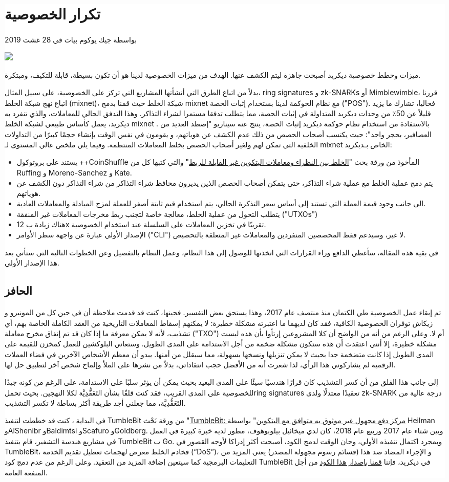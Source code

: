 # تكرار الخصوصية

بواسطة جيك يوكوم بيات في 28 غشت 2019

![](https://blog.decred.org/images/posts/iterating-privacy.png)

ميزات وخطط خصوصية ديكريد أصبحت جاهزة ليتم الكشف عنها. الهدف من ميزات الخصوصية لدينا هو أن تكون بسيطة، قابلة للتكيف، ومبتكرة.

بدلاً من اتباع الطرق التي أنشأتها المشاريع التي تركز على الخصوصية، على سبيل المثال، ring signatures و zk-SNARKs أو Mimblewimble، قررنا اتباع نهج شبكة الخلط (mixnet)،  شبكة الخلط حيث قمنا بدمج mixnet مع نظام الحوكمة لدينا بستخدام إثبات الحصة ("POS"). فحاليا، تشارك ما يزيد قليلاً عن 50٪ من وحدات ديكريد المتداولة في إثبات الحصة، مما يتطلب تدفقا مستمرا لشراء التذاكر. وهذا التدفق الحالي للمعاملات، والذي تنفرد به ديكريد، يعمل كأساس طبيعي لشبكة الخلط mixnet . بالاستفادة من استخدام نظام حوكمة ديكريد إثبات الحصة،  ينتج عنه سيناريو "إصطد العديد من العصافير، بحجر واحد": حيث يكتسب أصحاب الحصص من ذلك عدم الكشف عن هوياتهم، و يقومون في نفس الوقت بإنشاء حجمًا كبيرًا من التداولات الخلفية التي تمكن لهم ولغير أصحاب الحصص بخلط المعاملات المنتظمة. وفيما يلي ملخص عالي المستوى لـ mixnet الخاص بـديكريد:

* يستند على بروتوكول ++CoinShuffle المأخوذ من ورقة بحث "[الخلط بين النظراء ومعاملات البتكوين غير القابلة للربط](https://eprint.iacr.org/2016/824.pdf)" والتي كتبها كل من Ruffing و Moreno-Sanchez و Kate.
* يتم دمج عملية الخلط مع عملية شراء التذاكر، حتى يتمكن أصحاب الحصص الذين يديرون محافظ شراء التذاكر من شراء التذاكر دون الكشف عن هوياتهم.
* الى جانب وجود قيمة العملة التي تستند إلى أساس سعر التذكرة الحالي، يتم استخدام قيم  ثابتة أصغر للعملة لمزج المبادلة والمعاملات العادية.
* يتطلب التحول من عملية الخلط، معالجة خاصة لتجنب ربط مخرجات المعاملات غير المنفقة ("UTXOs")
* هناك زيادة ب 12x تقريبًا في تخزين المعاملات على السلسلة عند استخدام الخصوصية.
* الإصدار الأولي عبارة عن واجهة سطر الأوامر ("CLI") لا غير، وسيدعم فقط المحصصين المنفردين والمعاملات غير المتعلقة بالتحصيص.

في بقية هذه المقالة، سأغطي الدافع وراء القرارات التي اتخذتها للوصول إلى هذا النظام، وعمل النظام بالتفصيل وعن الخطوات التالية التي ستأتي بعد هذا الإصدار الأولي.

## الحافز

تم إبقاء عمل الخصوصية طي الكتمان منذ منتصف عام 2017، وهذا يستحق بعض التفسير. فحينها، كنت قد قدمت ملاحظة أن في حين كل من المونيرو و زيكاش توفران الخصوصية الكافية، فقد كان لديهما ما اعتبرته مشكلة خطيرة: لا يمكنهم إسقاط المعاملات التاريخية من العقد الكاملة الخاصة بهم، أي تشذيب، لأنه لا يمكن معرفة ما إذا كان قد تم إنفاق مخرج معاملة ("TXO") أم لا. وعلى الرغم من أنه من الواضح أن كلا المشروعين إرتأوا بأن هذه ليست مشكلة خطيرة، إلا أنني اعتقدت أن هذه ستكون مشكلة ضخمة من أجل الاستدامة على المدى الطويل. وستعاني البلوكشين للعمل كمخزن للقيمة على المدى الطويل إذا كانت متضخمة جدا بحيث لا يمكن تنزيلها ونسخها بسهولة، مما سيقلل من أمنها. يبدو أن معظم الأشخاص الآخرين في فضاء العملات الرقمية لم يشاركوني هذا الرأي، لذا شعرت أنه من الأفضل حجب انتقاداتي، بدلاً من نشرها على الملأ وإلماح شخص آخر لتطبيق حل لها.

إلى جانب هذا القلق من أن كسر التشذيب كان قرارًا هندسيًا سيئًا على المدى البعيد بحيث يمكن أن يؤثر سلبًا على الاستدامة، على الرغم من كونه جيدًا للخصوصية على المدى القريب، فقد كنت قلقًا بشأن التَعَقُّدِيَّة لكلا النهجين. بحيث تحملring signatures تعقيدًا معتدلًا ولدى zk-SNARK درجة عالية من التَعَقُّدِيَّة، مما جعلني أجد طريقة أكثر بساطة لا تكسر التشذيب. 

في البداية ، كنت قد خططت لتنفيذ TumbleBit من ورقة بَحْث "[TumbleBit: مركز دفع مجهول غير موثوق به متوافق مع البتكوين](https://eprint.iacr.org/2016/575.pdf)" بواسطة Heilman وAlShenibr وBaldimtsi وScafuro وGoldberg. وبين شتاء عام 2017 وربيع عام 2018، كان لدي ميخائيل بيلوبوهوف، مطور لديه خبرة كبيرة في العمل في مشاريع هندسة التشفير، قام بتنفيذ TumbleBit ب Go. وبمجرد اكتمال تنفيذه الأولي،  وحان الوقت لدمج الكود، أصبحت أكثر إدراكا لأوجه القصور في TumbleBit، فخادم الخلط معرض لهجمات تعطيل تقديم الخدمة (“DoS”)، و الإجراء المضاد ضد هذا (قسائم رسوم مجهولة المصدر) يعني المزيد من التعليمات البرمجية كما سيتعين إضافة المزيد من التعقيد. وعلى الرغم من عدم دمج كود TumbleBit في ديكريد، فإننا [قمنا بإصدار هذا الكود](https://github.com/decred/tumblebit) من أجل المنفعة العامة.
